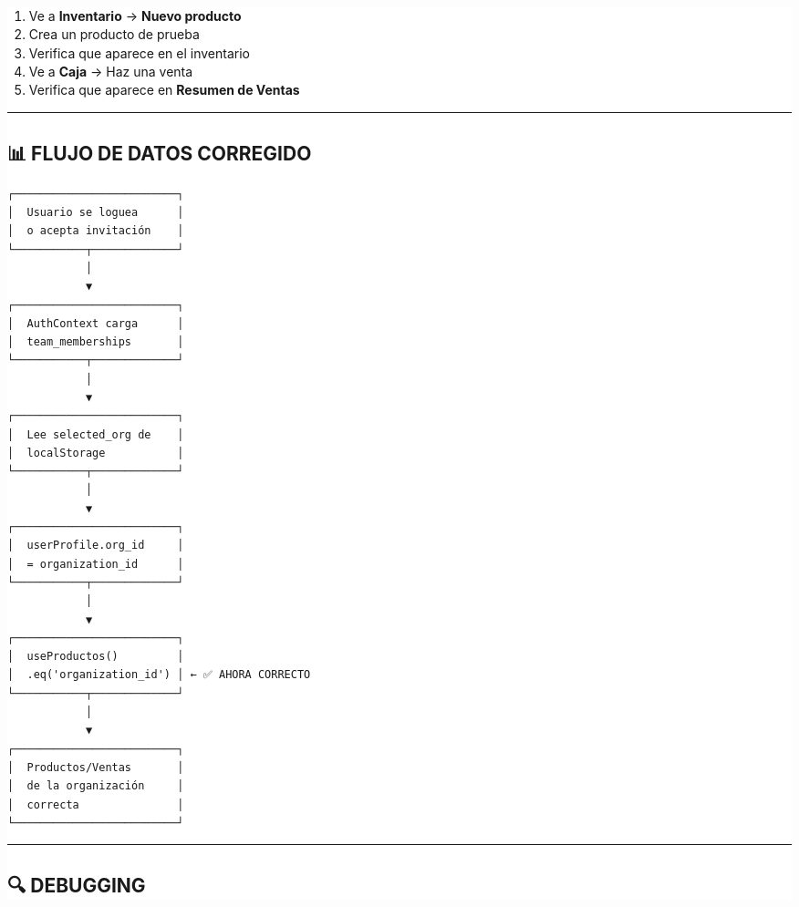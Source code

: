 1. Ve a **Inventario** → **Nuevo producto**
2. Crea un producto de prueba
3. Verifica que aparece en el inventario
4. Ve a **Caja** → Haz una venta
5. Verifica que aparece en **Resumen de Ventas**

---

## 📊 FLUJO DE DATOS CORREGIDO

```
┌─────────────────────────┐
│  Usuario se loguea      │
│  o acepta invitación    │
└───────────┬─────────────┘
            │
            ▼
┌─────────────────────────┐
│  AuthContext carga      │
│  team_memberships       │
└───────────┬─────────────┘
            │
            ▼
┌─────────────────────────┐
│  Lee selected_org de    │
│  localStorage           │
└───────────┬─────────────┘
            │
            ▼
┌─────────────────────────┐
│  userProfile.org_id     │
│  = organization_id      │
└───────────┬─────────────┘
            │
            ▼
┌─────────────────────────┐
│  useProductos()         │
│  .eq('organization_id') │ ← ✅ AHORA CORRECTO
└───────────┬─────────────┘
            │
            ▼
┌─────────────────────────┐
│  Productos/Ventas       │
│  de la organización     │
│  correcta               │
└─────────────────────────┘
```

---

## 🔍 DEBUGGING
